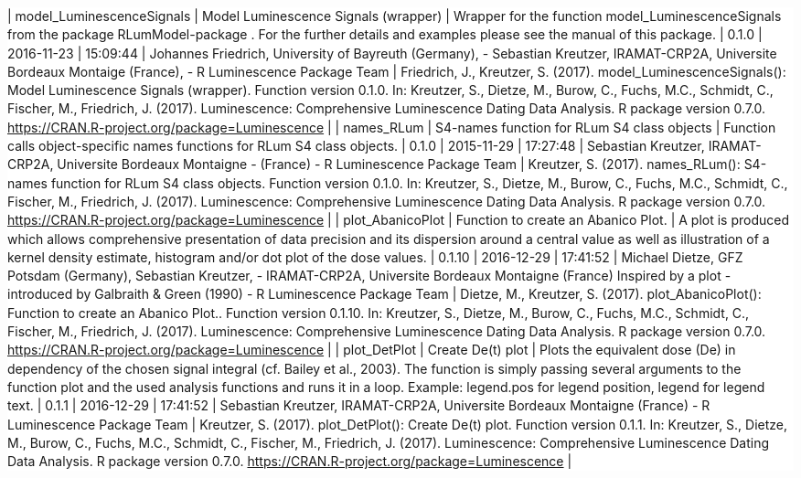 | model_LuminescenceSignals       | Model Luminescence Signals (wrapper)                                                                             | Wrapper for the function  model_LuminescenceSignals  from the package RLumModel-package . For the further details and examples please see the manual of this package.                                                                                                                                                                                                                                                                                                                                          | 0.1.0     | 2016-11-23 | 15:09:44 | Johannes Friedrich, University of Bayreuth (Germany),  -  Sebastian Kreutzer, IRAMAT-CRP2A, Universite Bordeaux Montaige (France),   -   R Luminescence Package Team                                                                                                                                                                           | Friedrich, J., Kreutzer, S. (2017). model_LuminescenceSignals(): Model Luminescence Signals (wrapper). Function version 0.1.0. In: Kreutzer, S., Dietze, M., Burow, C., Fuchs, M.C., Schmidt, C., Fischer, M., Friedrich, J. (2017). Luminescence: Comprehensive Luminescence Dating Data Analysis. R package version 0.7.0. https://CRAN.R-project.org/package=Luminescence                                                     |
| names_RLum                      | S4-names function for RLum S4 class objects                                                                      | Function calls object-specific names functions for RLum S4 class objects.                                                                                                                                                                                                                                                                                                                                                                                                                                      | 0.1.0     | 2015-11-29 | 17:27:48 | Sebastian Kreutzer, IRAMAT-CRP2A, Universite Bordeaux Montaigne -  (France) -   R Luminescence Package Team                                                                                                                                                                                                                                    | Kreutzer, S. (2017). names_RLum(): S4-names function for RLum S4 class objects. Function version 0.1.0. In: Kreutzer, S., Dietze, M., Burow, C., Fuchs, M.C., Schmidt, C., Fischer, M., Friedrich, J. (2017). Luminescence: Comprehensive Luminescence Dating Data Analysis. R package version 0.7.0. https://CRAN.R-project.org/package=Luminescence                                                                            |
| plot_AbanicoPlot                | Function to create an Abanico Plot.                                                                              | A plot is produced which allows comprehensive presentation of data precision and its dispersion around a central value as well as illustration of a kernel density estimate, histogram and/or dot plot of the dose values.                                                                                                                                                                                                                                                                                     | 0.1.10    | 2016-12-29 | 17:41:52 | Michael Dietze, GFZ Potsdam (Germany),  Sebastian Kreutzer, -  IRAMAT-CRP2A, Universite Bordeaux Montaigne (France)  Inspired by a plot -  introduced by Galbraith & Green (1990) -   R Luminescence Package Team                                                                                                                           | Dietze, M., Kreutzer, S. (2017). plot_AbanicoPlot(): Function to create an Abanico Plot.. Function version 0.1.10. In: Kreutzer, S., Dietze, M., Burow, C., Fuchs, M.C., Schmidt, C., Fischer, M., Friedrich, J. (2017). Luminescence: Comprehensive Luminescence Dating Data Analysis. R package version 0.7.0. https://CRAN.R-project.org/package=Luminescence                                                                 |
| plot_DetPlot                    | Create De(t) plot                                                                                                | Plots the equivalent dose (De) in dependency of the chosen signal integral (cf. Bailey et al., 2003). The function is simply passing several arguments to the function  plot  and the used analysis functions and runs it in a loop. Example:  legend.pos  for legend position, legend  for legend text.                                                                                                                                                                                                       | 0.1.1     | 2016-12-29 | 17:41:52 | Sebastian Kreutzer, IRAMAT-CRP2A, Universite Bordeaux Montaigne (France) -   R Luminescence Package Team                                                                                                                                                                                                                                          | Kreutzer, S. (2017). plot_DetPlot(): Create De(t) plot. Function version 0.1.1. In: Kreutzer, S., Dietze, M., Burow, C., Fuchs, M.C., Schmidt, C., Fischer, M., Friedrich, J. (2017). Luminescence: Comprehensive Luminescence Dating Data Analysis. R package version 0.7.0. https://CRAN.R-project.org/package=Luminescence                                                                                                    |